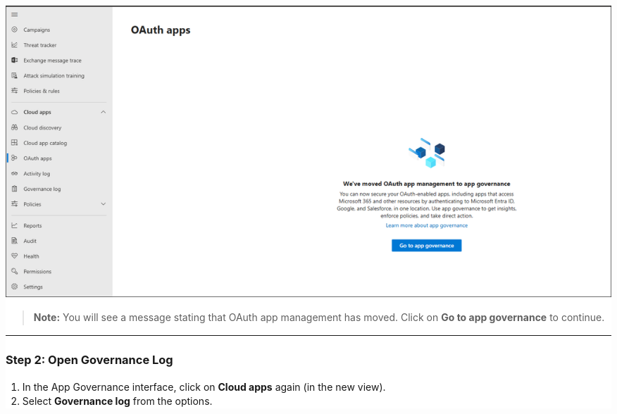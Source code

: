 ![OAuth App Redirect](./media/g-5-2.png)

> **Note:** You will see a message stating that OAuth app management has moved. Click on **Go to app governance** to continue.

---

### Step 2: Open Governance Log

1. In the App Governance interface, click on **Cloud apps** again (in the new view).
2. Select **Governance log** from the options.
